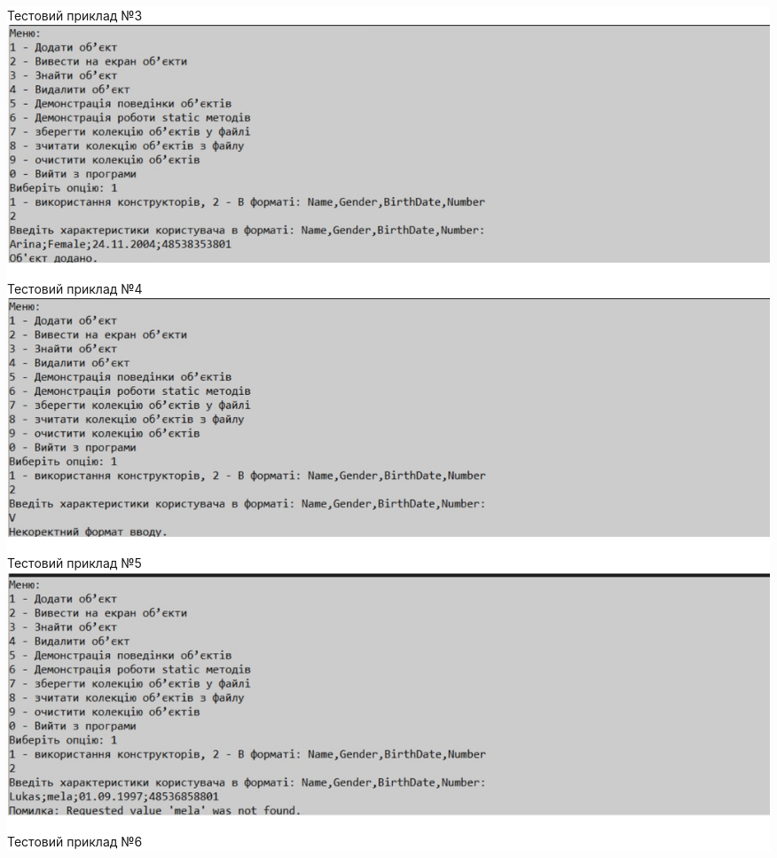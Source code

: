 Тестовий приклад №3
![Результати тестів](image/test_3.jpg)

Тестовий приклад №4
![Результати тестів](image/test_4.jpg)

Тестовий приклад №5
![Результати тестів](image/test_5.jpg)

Тестовий приклад №6